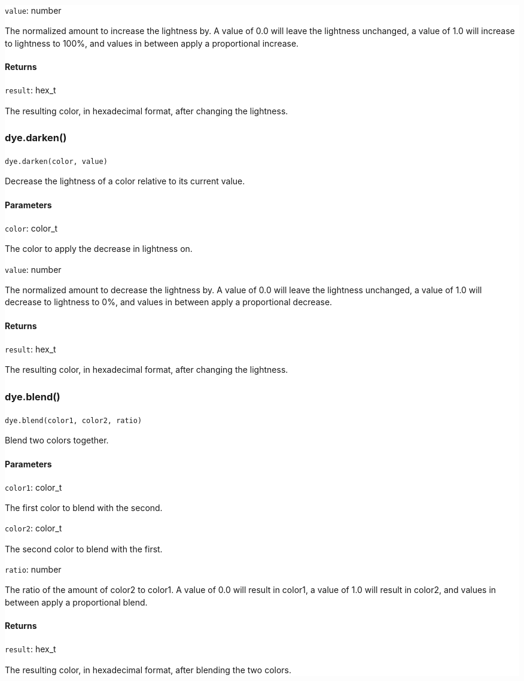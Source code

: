 `value`: number

The normalized amount to increase the lightness by. A value of 0.0 will leave the lightness unchanged,
a value of 1.0 will increase to lightness to 100%, and values in between apply a proportional increase.

#### Returns

`result`: hex_t

The resulting color, in hexadecimal format, after changing the lightness.

### dye.darken()

`dye.darken(color, value)`

Decrease the lightness of a color relative to its current value.

#### Parameters

`color`: color_t

The color to apply the decrease in lightness on.

`value`: number

The normalized amount to decrease the lightness by. A value of 0.0 will leave the lightness unchanged,
a value of 1.0 will decrease to lightness to 0%, and values in between apply a proportional decrease.

#### Returns

`result`: hex_t

The resulting color, in hexadecimal format, after changing the lightness.

### dye.blend()

`dye.blend(color1, color2, ratio)`

Blend two colors together.

#### Parameters

`color1`: color_t

The first color to blend with the second.

`color2`: color_t

The second color to blend with the first.

`ratio`: number

The ratio of the amount of color2 to color1. A value of 0.0 will result in color1,
a value of 1.0 will result in color2, and values in between apply a proportional blend.

#### Returns

`result`: hex_t

The resulting color, in hexadecimal format, after blending the two colors.
